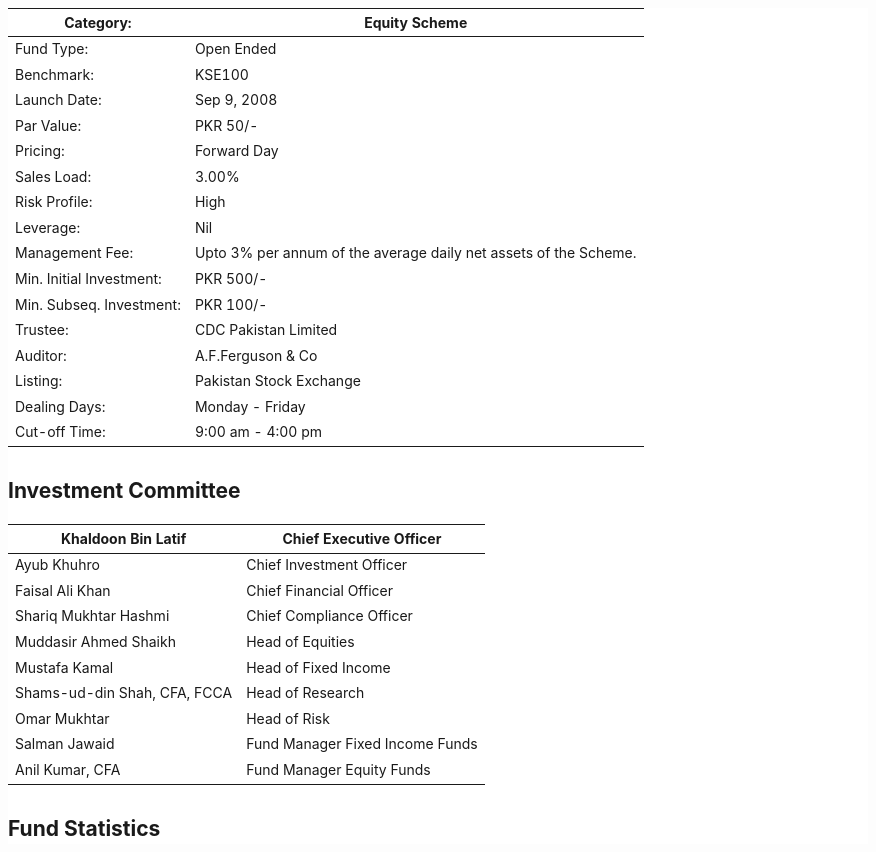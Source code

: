 | Category:                | Equity Scheme                                                    |
| ------------------------ | ---------------------------------------------------------------- |
| Fund Type:               | Open Ended                                                       |
| Benchmark:               | KSE100                                                           |
| Launch Date:             | Sep 9, 2008                                                      |
| Par Value:               | PKR 50/-                                                         |
| Pricing:                 | Forward Day                                                      |
| Sales Load:              | 3.00%                                                            |
| Risk Profile:            | High                                                             |
| Leverage:                | Nil                                                              |
| Management Fee:          | Upto 3% per annum of the average daily net assets of the Scheme. |
| Min. Initial Investment: | PKR 500/-                                                        |
| Min. Subseq. Investment: | PKR 100/-                                                        |
| Trustee:                 | CDC Pakistan Limited                                             |
| Auditor:                 | A.F.Ferguson & Co                                                |
| Listing:                 | Pakistan Stock Exchange                                          |
| Dealing Days:            | Monday - Friday                                                  |
| Cut-off Time:            | 9:00 am - 4:00 pm                                                |

## Investment Committee

| Khaldoon Bin Latif           | Chief Executive Officer         |
| ---------------------------- | ------------------------------- |
| Ayub Khuhro                  | Chief Investment Officer        |
| Faisal Ali Khan              | Chief Financial Officer         |
| Shariq Mukhtar Hashmi        | Chief Compliance Officer        |
| Muddasir Ahmed Shaikh        | Head of Equities                |
| Mustafa Kamal                | Head of Fixed Income            |
| Shams-ud-din Shah, CFA, FCCA | Head of Research                |
| Omar Mukhtar                 | Head of Risk                    |
| Salman Jawaid                | Fund Manager Fixed Income Funds |
| Anil Kumar, CFA              | Fund Manager Equity Funds       |

## Fund Statistics
